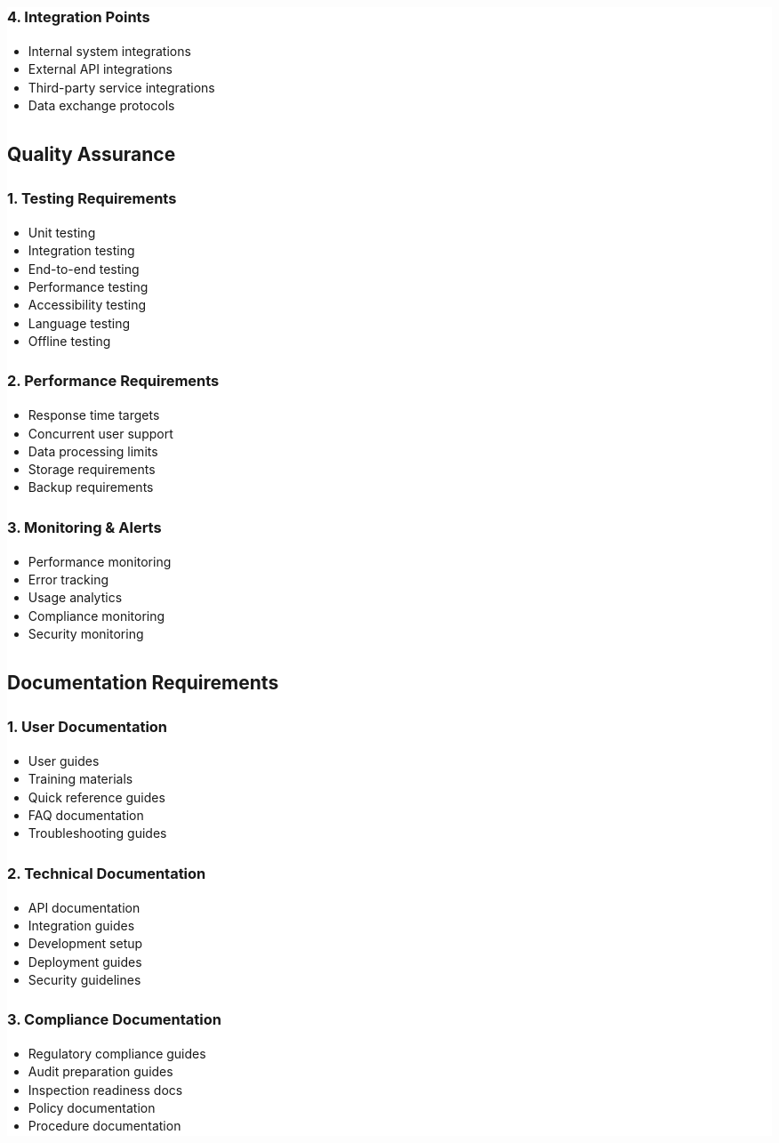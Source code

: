 ### 4. Integration Points
- Internal system integrations
- External API integrations
- Third-party service integrations
- Data exchange protocols

## Quality Assurance

### 1. Testing Requirements
- Unit testing
- Integration testing
- End-to-end testing
- Performance testing
- Accessibility testing
- Language testing
- Offline testing

### 2. Performance Requirements
- Response time targets
- Concurrent user support
- Data processing limits
- Storage requirements
- Backup requirements

### 3. Monitoring & Alerts
- Performance monitoring
- Error tracking
- Usage analytics
- Compliance monitoring
- Security monitoring

## Documentation Requirements

### 1. User Documentation
- User guides
- Training materials
- Quick reference guides
- FAQ documentation
- Troubleshooting guides

### 2. Technical Documentation
- API documentation
- Integration guides
- Development setup
- Deployment guides
- Security guidelines

### 3. Compliance Documentation
- Regulatory compliance guides
- Audit preparation guides
- Inspection readiness docs
- Policy documentation
- Procedure documentation
